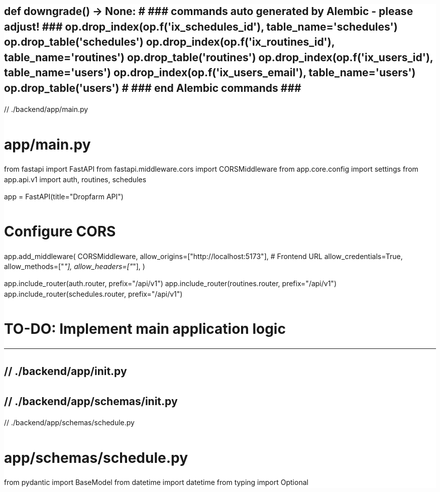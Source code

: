 
def downgrade() -> None:
    # ### commands auto generated by Alembic - please adjust! ###
    op.drop_index(op.f('ix_schedules_id'), table_name='schedules')
    op.drop_table('schedules')
    op.drop_index(op.f('ix_routines_id'), table_name='routines')
    op.drop_table('routines')
    op.drop_index(op.f('ix_users_id'), table_name='users')
    op.drop_index(op.f('ix_users_email'), table_name='users')
    op.drop_table('users')
    # ### end Alembic commands ###
----------------------------------------------------------------------------------
// ./backend/app/main.py
# app/main.py
from fastapi import FastAPI
from fastapi.middleware.cors import CORSMiddleware
from app.core.config import settings
from app.api.v1 import auth, routines, schedules

app = FastAPI(title="Dropfarm API")

# Configure CORS
app.add_middleware(
    CORSMiddleware,
    allow_origins=["http://localhost:5173"],  # Frontend URL
    allow_credentials=True,
    allow_methods=["*"],
    allow_headers=["*"],
)

app.include_router(auth.router, prefix="/api/v1")
app.include_router(routines.router, prefix="/api/v1")
app.include_router(schedules.router, prefix="/api/v1")
# TO-DO: Implement main application logic
----------------------------------------------------------------------------------
// ./backend/app/__init__.py
----------------------------------------------------------------------------------
// ./backend/app/schemas/__init__.py
----------------------------------------------------------------------------------
// ./backend/app/schemas/schedule.py
# app/schemas/schedule.py
from pydantic import BaseModel
from datetime import datetime
from typing import Optional
